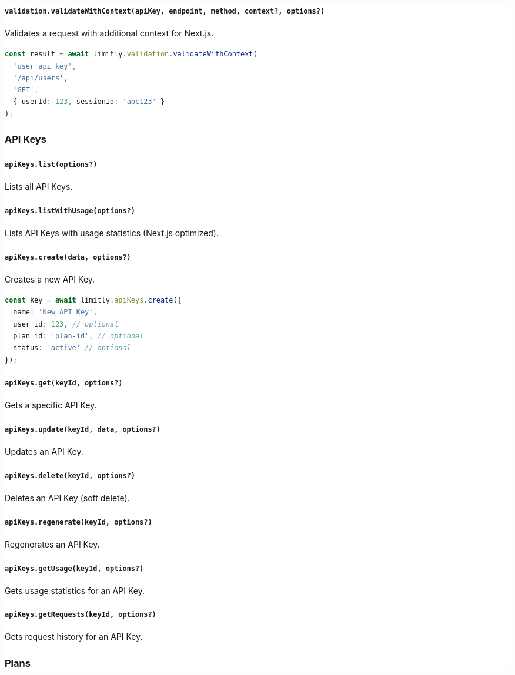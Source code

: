 #### `validation.validateWithContext(apiKey, endpoint, method, context?, options?)`
Validates a request with additional context for Next.js.

```typescript
const result = await limitly.validation.validateWithContext(
  'user_api_key',
  '/api/users',
  'GET',
  { userId: 123, sessionId: 'abc123' }
);
```

### API Keys

#### `apiKeys.list(options?)`
Lists all API Keys.

#### `apiKeys.listWithUsage(options?)`
Lists API Keys with usage statistics (Next.js optimized).

#### `apiKeys.create(data, options?)`
Creates a new API Key.

```typescript
const key = await limitly.apiKeys.create({
  name: 'New API Key',
  user_id: 123, // optional
  plan_id: 'plan-id', // optional
  status: 'active' // optional
});
```

#### `apiKeys.get(keyId, options?)`
Gets a specific API Key.

#### `apiKeys.update(keyId, data, options?)`
Updates an API Key.

#### `apiKeys.delete(keyId, options?)`
Deletes an API Key (soft delete).

#### `apiKeys.regenerate(keyId, options?)`
Regenerates an API Key.

#### `apiKeys.getUsage(keyId, options?)`
Gets usage statistics for an API Key.

#### `apiKeys.getRequests(keyId, options?)`
Gets request history for an API Key.

### Plans
